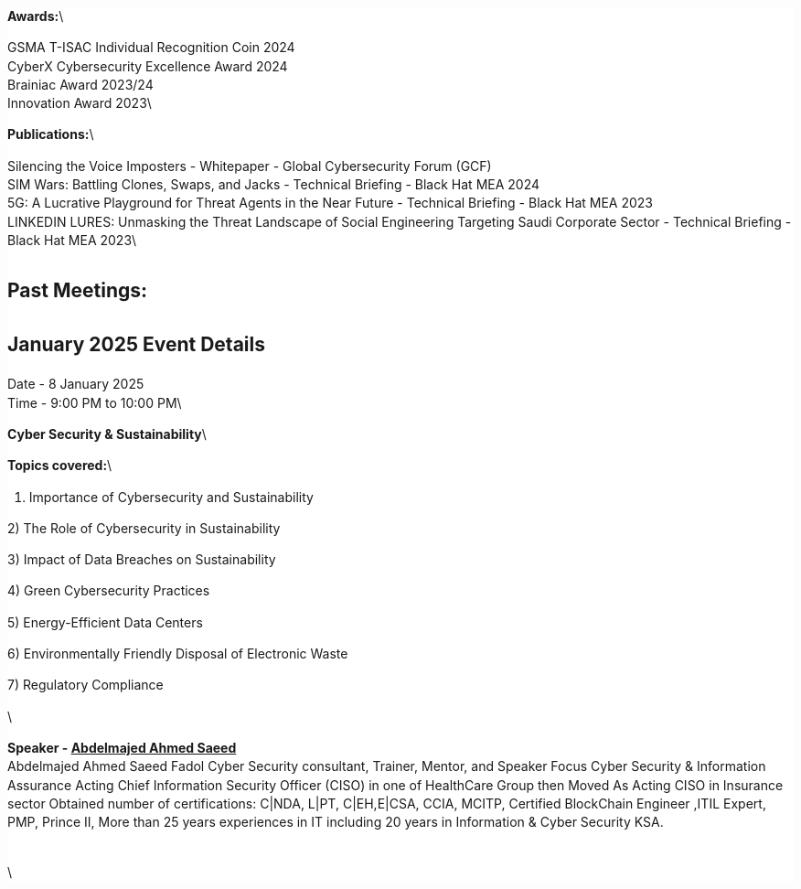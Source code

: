 **Awards:**\

GSMA T-ISAC Individual Recognition Coin 2024\
CyberX Cybersecurity Excellence Award 2024\
Brainiac Award 2023/24\
Innovation Award 2023\

**Publications:**\

Silencing the Voice Imposters - Whitepaper - Global Cybersecurity Forum
(GCF)\
SIM Wars: Battling Clones, Swaps, and Jacks - Technical Briefing - Black
Hat MEA 2024\
5G: A Lucrative Playground for Threat Agents in the Near Future -
Technical Briefing - Black Hat MEA 2023\
LINKEDIN LURES: Unmasking the Threat Landscape of Social Engineering
Targeting Saudi Corporate Sector - Technical Briefing - Black Hat MEA
2023\

## Past Meetings:

##  January 2025 Event Details

Date - 8 January 2025\
Time - 9:00 PM to 10:00 PM\

**Cyber Security & Sustainability**\

**Topics covered:**\
1) Importance of Cybersecurity and Sustainability

2\) The Role of Cybersecurity in Sustainability

3\) Impact of Data Breaches on Sustainability

4\) Green Cybersecurity Practices

5\) Energy-Efficient Data Centers

6\) Environmentally Friendly Disposal of Electronic Waste

7\) Regulatory Compliance

\

**Speaker - [Abdelmajed Ahmed
Saeed](https://www.linkedin.com/in/abdelmajed-a-saeed/)**\
Abdelmajed Ahmed Saeed Fadol Cyber Security consultant, Trainer, Mentor,
and Speaker Focus Cyber Security & Information Assurance Acting Chief
Information Security Officer (CISO) in one of HealthCare Group then
Moved As Acting CISO in Insurance sector Obtained number of
certifications: C\|NDA, L\|PT, C\|EH,E\|CSA, CCIA, MCITP, Certified
BlockChain Engineer ,ITIL Expert, PMP, Prince II, More than 25 years
experiences in IT including 20 years in Information & Cyber Security
KSA.

\
\
